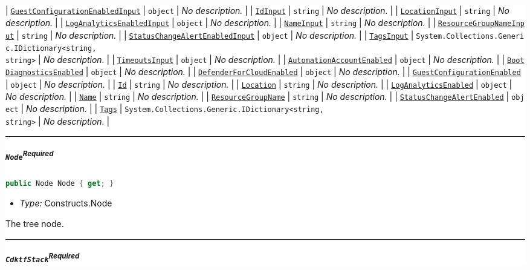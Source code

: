 | <code><a href="#@cdktf/provider-azurerm.automanageConfiguration.AutomanageConfiguration.property.guestConfigurationEnabledInput">GuestConfigurationEnabledInput</a></code> | <code>object</code> | *No description.* |
| <code><a href="#@cdktf/provider-azurerm.automanageConfiguration.AutomanageConfiguration.property.idInput">IdInput</a></code> | <code>string</code> | *No description.* |
| <code><a href="#@cdktf/provider-azurerm.automanageConfiguration.AutomanageConfiguration.property.locationInput">LocationInput</a></code> | <code>string</code> | *No description.* |
| <code><a href="#@cdktf/provider-azurerm.automanageConfiguration.AutomanageConfiguration.property.logAnalyticsEnabledInput">LogAnalyticsEnabledInput</a></code> | <code>object</code> | *No description.* |
| <code><a href="#@cdktf/provider-azurerm.automanageConfiguration.AutomanageConfiguration.property.nameInput">NameInput</a></code> | <code>string</code> | *No description.* |
| <code><a href="#@cdktf/provider-azurerm.automanageConfiguration.AutomanageConfiguration.property.resourceGroupNameInput">ResourceGroupNameInput</a></code> | <code>string</code> | *No description.* |
| <code><a href="#@cdktf/provider-azurerm.automanageConfiguration.AutomanageConfiguration.property.statusChangeAlertEnabledInput">StatusChangeAlertEnabledInput</a></code> | <code>object</code> | *No description.* |
| <code><a href="#@cdktf/provider-azurerm.automanageConfiguration.AutomanageConfiguration.property.tagsInput">TagsInput</a></code> | <code>System.Collections.Generic.IDictionary<string, string></code> | *No description.* |
| <code><a href="#@cdktf/provider-azurerm.automanageConfiguration.AutomanageConfiguration.property.timeoutsInput">TimeoutsInput</a></code> | <code>object</code> | *No description.* |
| <code><a href="#@cdktf/provider-azurerm.automanageConfiguration.AutomanageConfiguration.property.automationAccountEnabled">AutomationAccountEnabled</a></code> | <code>object</code> | *No description.* |
| <code><a href="#@cdktf/provider-azurerm.automanageConfiguration.AutomanageConfiguration.property.bootDiagnosticsEnabled">BootDiagnosticsEnabled</a></code> | <code>object</code> | *No description.* |
| <code><a href="#@cdktf/provider-azurerm.automanageConfiguration.AutomanageConfiguration.property.defenderForCloudEnabled">DefenderForCloudEnabled</a></code> | <code>object</code> | *No description.* |
| <code><a href="#@cdktf/provider-azurerm.automanageConfiguration.AutomanageConfiguration.property.guestConfigurationEnabled">GuestConfigurationEnabled</a></code> | <code>object</code> | *No description.* |
| <code><a href="#@cdktf/provider-azurerm.automanageConfiguration.AutomanageConfiguration.property.id">Id</a></code> | <code>string</code> | *No description.* |
| <code><a href="#@cdktf/provider-azurerm.automanageConfiguration.AutomanageConfiguration.property.location">Location</a></code> | <code>string</code> | *No description.* |
| <code><a href="#@cdktf/provider-azurerm.automanageConfiguration.AutomanageConfiguration.property.logAnalyticsEnabled">LogAnalyticsEnabled</a></code> | <code>object</code> | *No description.* |
| <code><a href="#@cdktf/provider-azurerm.automanageConfiguration.AutomanageConfiguration.property.name">Name</a></code> | <code>string</code> | *No description.* |
| <code><a href="#@cdktf/provider-azurerm.automanageConfiguration.AutomanageConfiguration.property.resourceGroupName">ResourceGroupName</a></code> | <code>string</code> | *No description.* |
| <code><a href="#@cdktf/provider-azurerm.automanageConfiguration.AutomanageConfiguration.property.statusChangeAlertEnabled">StatusChangeAlertEnabled</a></code> | <code>object</code> | *No description.* |
| <code><a href="#@cdktf/provider-azurerm.automanageConfiguration.AutomanageConfiguration.property.tags">Tags</a></code> | <code>System.Collections.Generic.IDictionary<string, string></code> | *No description.* |

---

##### `Node`<sup>Required</sup> <a name="Node" id="@cdktf/provider-azurerm.automanageConfiguration.AutomanageConfiguration.property.node"></a>

```csharp
public Node Node { get; }
```

- *Type:* Constructs.Node

The tree node.

---

##### `CdktfStack`<sup>Required</sup> <a name="CdktfStack" id="@cdktf/provider-azurerm.automanageConfiguration.AutomanageConfiguration.property.cdktfStack"></a>
